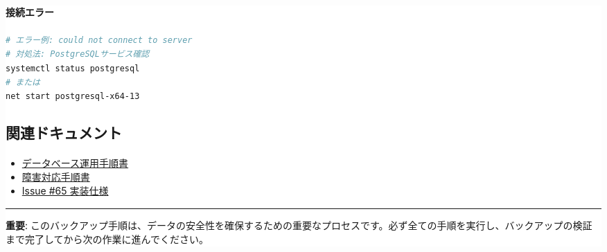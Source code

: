 #### 接続エラー
```bash
# エラー例: could not connect to server
# 対処法: PostgreSQLサービス確認
systemctl status postgresql
# または
net start postgresql-x64-13
```

## 関連ドキュメント
- [データベース運用手順書](./database_operations.md)
- [障害対応手順書](./disaster_recovery.md)
- [Issue #65 実装仕様](../README.md)

---
**重要**: このバックアップ手順は、データの安全性を確保するための重要なプロセスです。必ず全ての手順を実行し、バックアップの検証まで完了してから次の作業に進んでください。